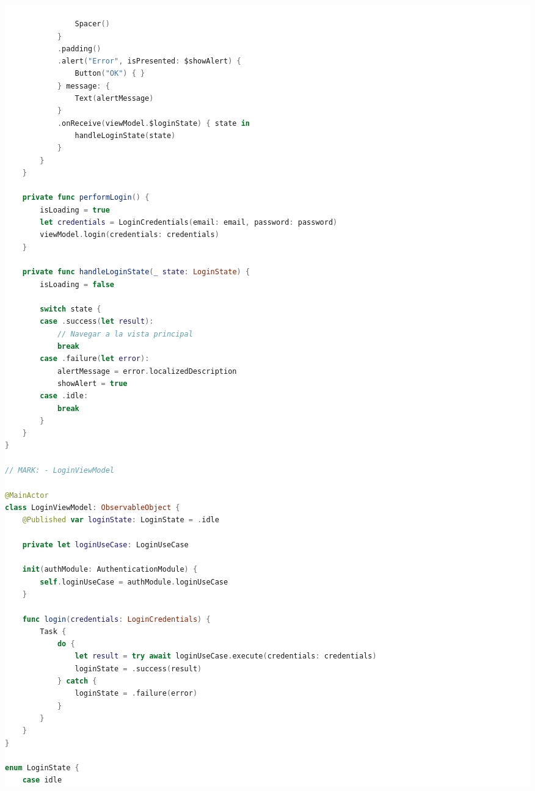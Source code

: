 ```swift
                
                Spacer()
            }
            .padding()
            .alert("Error", isPresented: $showAlert) {
                Button("OK") { }
            } message: {
                Text(alertMessage)
            }
            .onReceive(viewModel.$loginState) { state in
                handleLoginState(state)
            }
        }
    }
    
    private func performLogin() {
        isLoading = true
        let credentials = LoginCredentials(email: email, password: password)
        viewModel.login(credentials: credentials)
    }
    
    private func handleLoginState(_ state: LoginState) {
        isLoading = false
        
        switch state {
        case .success(let result):
            // Navegar a la vista principal
            break
        case .failure(let error):
            alertMessage = error.localizedDescription
            showAlert = true
        case .idle:
            break
        }
    }
}

// MARK: - LoginViewModel

@MainActor
class LoginViewModel: ObservableObject {
    @Published var loginState: LoginState = .idle
    
    private let loginUseCase: LoginUseCase
    
    init(authModule: AuthenticationModule) {
        self.loginUseCase = authModule.loginUseCase
    }
    
    func login(credentials: LoginCredentials) {
        Task {
            do {
                let result = try await loginUseCase.execute(credentials: credentials)
                loginState = .success(result)
            } catch {
                loginState = .failure(error)
            }
        }
    }
}

enum LoginState {
    case idle
```